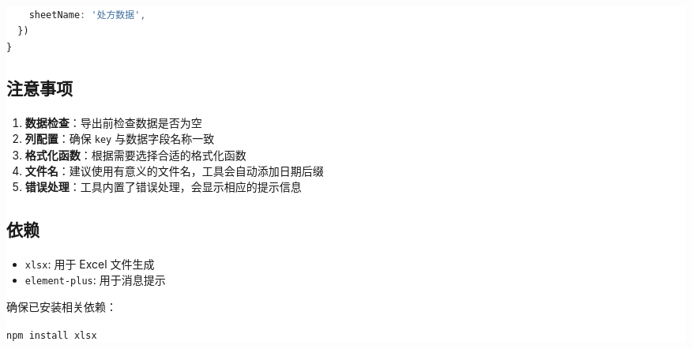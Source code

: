 ```typescript
    sheetName: '处方数据',
  })
}
```

## 注意事项

1. **数据检查**：导出前检查数据是否为空
2. **列配置**：确保 `key` 与数据字段名称一致
3. **格式化函数**：根据需要选择合适的格式化函数
4. **文件名**：建议使用有意义的文件名，工具会自动添加日期后缀
5. **错误处理**：工具内置了错误处理，会显示相应的提示信息

## 依赖

- `xlsx`: 用于 Excel 文件生成
- `element-plus`: 用于消息提示

确保已安装相关依赖：

```bash
npm install xlsx
```
